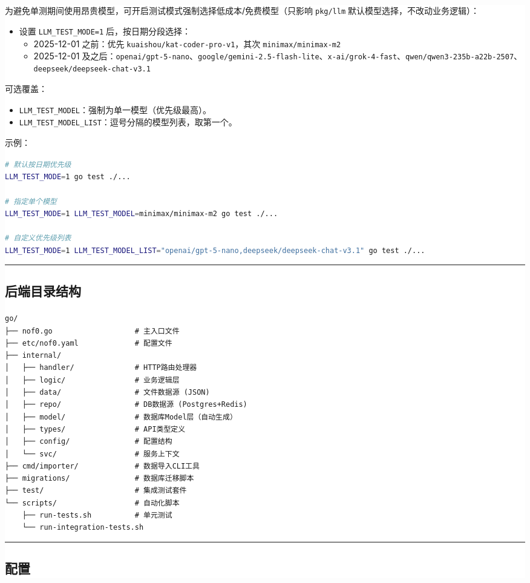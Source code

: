 为避免单测期间使用昂贵模型，可开启测试模式强制选择低成本/免费模型（只影响 `pkg/llm` 默认模型选择，不改动业务逻辑）：

- 设置 `LLM_TEST_MODE=1` 后，按日期分段选择：
  - 2025-12-01 之前：优先 `kuaishou/kat-coder-pro-v1`，其次 `minimax/minimax-m2`
  - 2025-12-01 及之后：`openai/gpt-5-nano`、`google/gemini-2.5-flash-lite`、`x-ai/grok-4-fast`、`qwen/qwen3-235b-a22b-2507`、`deepseek/deepseek-chat-v3.1`

可选覆盖：

- `LLM_TEST_MODEL`：强制为单一模型（优先级最高）。
- `LLM_TEST_MODEL_LIST`：逗号分隔的模型列表，取第一个。

示例：

```bash
# 默认按日期优先级
LLM_TEST_MODE=1 go test ./...

# 指定单个模型
LLM_TEST_MODE=1 LLM_TEST_MODEL=minimax/minimax-m2 go test ./...

# 自定义优先级列表
LLM_TEST_MODE=1 LLM_TEST_MODEL_LIST="openai/gpt-5-nano,deepseek/deepseek-chat-v3.1" go test ./...
```

---

## 后端目录结构

```
go/
├── nof0.go                   # 主入口文件
├── etc/nof0.yaml             # 配置文件
├── internal/
│   ├── handler/              # HTTP路由处理器
│   ├── logic/                # 业务逻辑层
│   ├── data/                 # 文件数据源 (JSON)
│   ├── repo/                 # DB数据源 (Postgres+Redis)
│   ├── model/                # 数据库Model层（自动生成）
│   ├── types/                # API类型定义
│   ├── config/               # 配置结构
│   └── svc/                  # 服务上下文
├── cmd/importer/             # 数据导入CLI工具
├── migrations/               # 数据库迁移脚本
├── test/                     # 集成测试套件
└── scripts/                  # 自动化脚本
    ├── run-tests.sh          # 单元测试
    └── run-integration-tests.sh
```

---

## 配置
